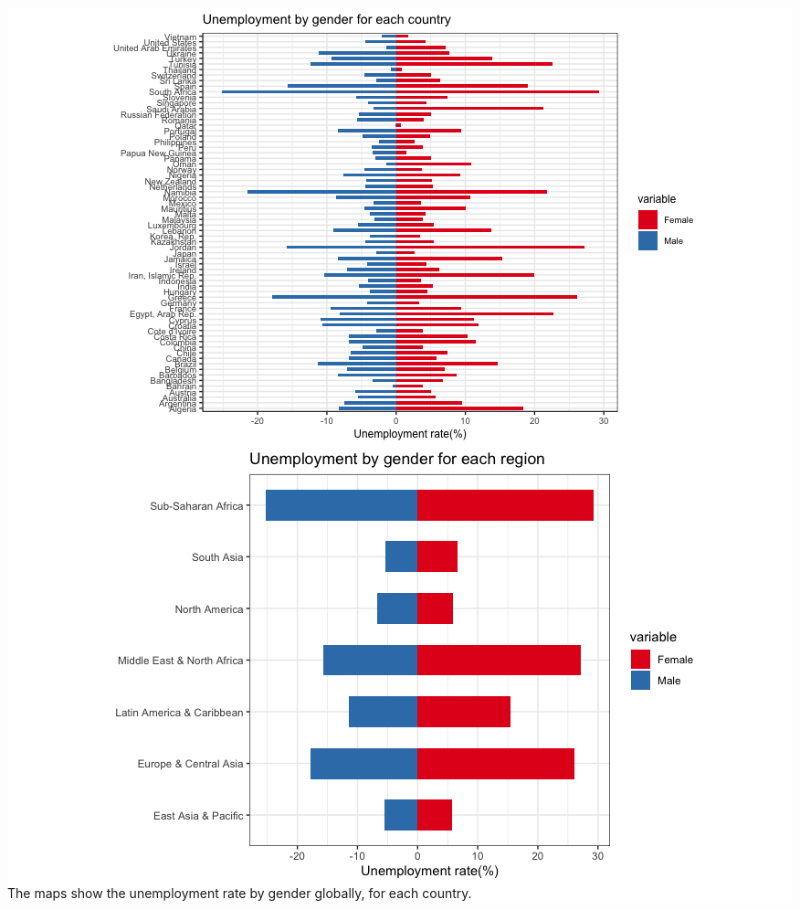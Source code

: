 <img src="Development-Indicators-2017-Visualisation-Report_files/figure-gfm/Fig12-1.png" title="\label{fig:fig12} Unemployement by gender for each countiry and region" alt="\label{fig:fig12} Unemployement by gender for each countiry and region" style="display: block; margin: auto;" /><img src="Development-Indicators-2017-Visualisation-Report_files/figure-gfm/Fig12-2.png" title="\label{fig:fig12} Unemployement by gender for each countiry and region" alt="\label{fig:fig12} Unemployement by gender for each countiry and region" style="display: block; margin: auto;" />
The maps show the unemployment rate by gender globally, for each
country.